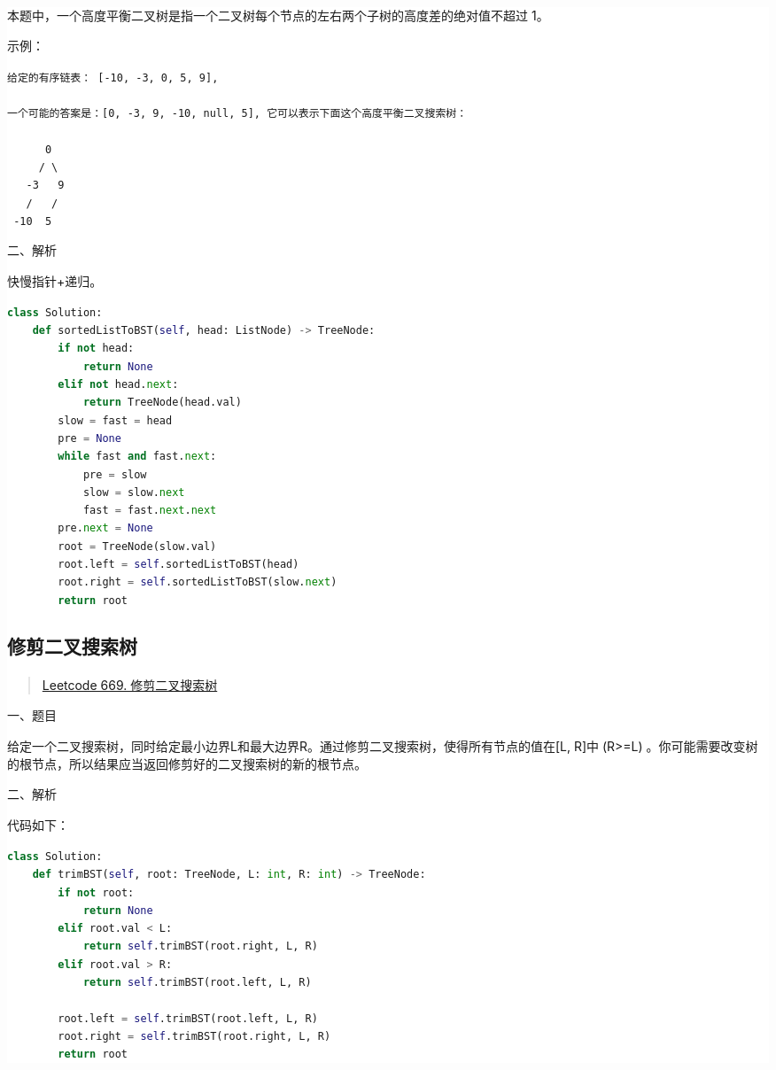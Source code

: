 本题中，一个高度平衡二叉树是指一个二叉树每个节点的左右两个子树的高度差的绝对值不超过 1。

示例：

```纯文本
给定的有序链表： [-10, -3, 0, 5, 9],

一个可能的答案是：[0, -3, 9, -10, null, 5], 它可以表示下面这个高度平衡二叉搜索树：

      0
     / \
   -3   9
   /   /
 -10  5
```

二、解析

快慢指针+递归。

```python
class Solution:
    def sortedListToBST(self, head: ListNode) -> TreeNode:
        if not head:
            return None
        elif not head.next:
            return TreeNode(head.val)
        slow = fast = head
        pre = None
        while fast and fast.next:
            pre = slow
            slow = slow.next
            fast = fast.next.next
        pre.next = None
        root = TreeNode(slow.val)
        root.left = self.sortedListToBST(head)
        root.right = self.sortedListToBST(slow.next)
        return root
```

## 修剪二叉搜索树

> [Leetcode 669. 修剪二叉搜索树](https://leetcode-cn.com/problems/trim-a-binary-search-tree/ "Leetcode 669. 修剪二叉搜索树")

一、题目

给定一个二叉搜索树，同时给定最小边界L和最大边界R。通过修剪二叉搜索树，使得所有节点的值在\[L, R]中 (R>=L) 。你可能需要改变树的根节点，所以结果应当返回修剪好的二叉搜索树的新的根节点。

二、解析

代码如下：

```python
class Solution:
    def trimBST(self, root: TreeNode, L: int, R: int) -> TreeNode:
        if not root:
            return None
        elif root.val < L:
            return self.trimBST(root.right, L, R)
        elif root.val > R:
            return self.trimBST(root.left, L, R)

        root.left = self.trimBST(root.left, L, R)
        root.right = self.trimBST(root.right, L, R)
        return root
```
